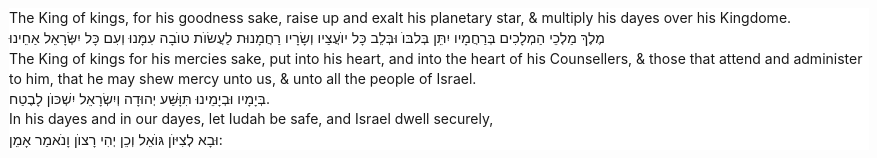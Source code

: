<td style="vertical-align:top;" width="53%">
<div class="english">
The King of kings, for his goodness sake, 
raise up and exalt his planetary star, 
&amp; multiply his dayes over his Kingdome. 
</div></td></tr>


<tr>
<td width="25%">
<div class="liturgy"><span lang="he">
מֶלֶךְ מַלְכֵי הַמְלָכִים בְּרַחֲמָיו 
יִתֵּן בְּלבּוֺ 
וּבְּלֵב כָּל יוֺעֲצַיו וְשָׂרָיו 
רַחֲמָנוּת לַעֲשׂוֺת טוֺבָה עִמָּנוּ 
וְעִם כָּל יִשְּׂרָאֵל אַחֵינוּ
</span></div>
</td>
 
<td style="vertical-align:top;" width="53%">
<div class="english">
The King of kings for his mercies sake, 
put into his heart, 
and into the heart of his Counsellers, &amp; those that attend and administer to him, 
that he may shew mercy unto us, 
&amp; unto all the people of Israel. 
</div></td></tr>


<tr>
<td width="25%">
<div class="liturgy"><span lang="he">
 בְּיָמָיו וּבְיָמֵינוּ 
תִּוָּשַּׁע יְהוּדָה 
וְיִשְׂרָאֵל יִשְׁכּוֺן לָבֶטַח.
</span></div>
</td>
 
<td style="vertical-align:top;" width="53%">
<div class="english">
In his dayes and in our dayes, 
let Iudah be safe, 
and Israel dwell securely, 
</div></td></tr>


<tr>
<td width="25%">
<div class="liturgy"><span lang="he">
וּבָא לְצִיּוֺן גּוֺאֵל 
וְכֵן יְהִי רָצוֺן 
וָנֺאמַר אָמֵן:
</span></div>
</td>
 